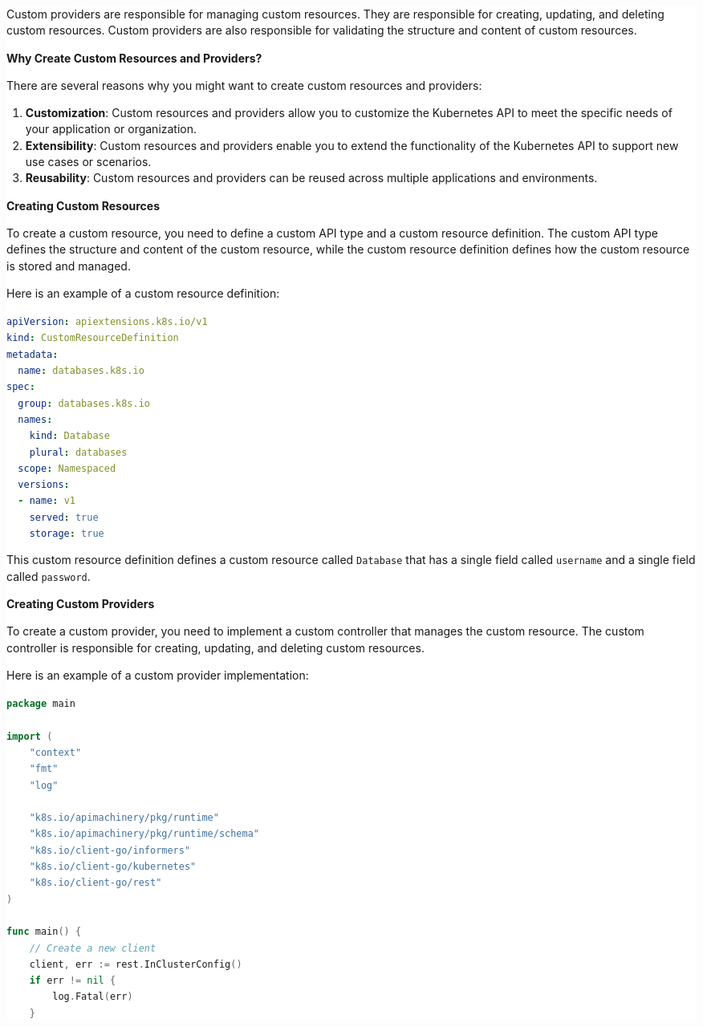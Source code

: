 Custom providers are responsible for managing custom resources. They are responsible for creating, updating, and deleting custom resources. Custom providers are also responsible for validating the structure and content of custom resources.

**Why Create Custom Resources and Providers?**

There are several reasons why you might want to create custom resources and providers:

1. **Customization**: Custom resources and providers allow you to customize the Kubernetes API to meet the specific needs of your application or organization.
2. **Extensibility**: Custom resources and providers enable you to extend the functionality of the Kubernetes API to support new use cases or scenarios.
3. **Reusability**: Custom resources and providers can be reused across multiple applications and environments.

**Creating Custom Resources**

To create a custom resource, you need to define a custom API type and a custom resource definition. The custom API type defines the structure and content of the custom resource, while the custom resource definition defines how the custom resource is stored and managed.

Here is an example of a custom resource definition:
```yaml
apiVersion: apiextensions.k8s.io/v1
kind: CustomResourceDefinition
metadata:
  name: databases.k8s.io
spec:
  group: databases.k8s.io
  names:
    kind: Database
    plural: databases
  scope: Namespaced
  versions:
  - name: v1
    served: true
    storage: true
```
This custom resource definition defines a custom resource called `Database` that has a single field called `username` and a single field called `password`.

**Creating Custom Providers**

To create a custom provider, you need to implement a custom controller that manages the custom resource. The custom controller is responsible for creating, updating, and deleting custom resources.

Here is an example of a custom provider implementation:
```go
package main

import (
	"context"
	"fmt"
	"log"

	"k8s.io/apimachinery/pkg/runtime"
	"k8s.io/apimachinery/pkg/runtime/schema"
	"k8s.io/client-go/informers"
	"k8s.io/client-go/kubernetes"
	"k8s.io/client-go/rest"
)

func main() {
	// Create a new client
	client, err := rest.InClusterConfig()
	if err != nil {
		log.Fatal(err)
	}
```